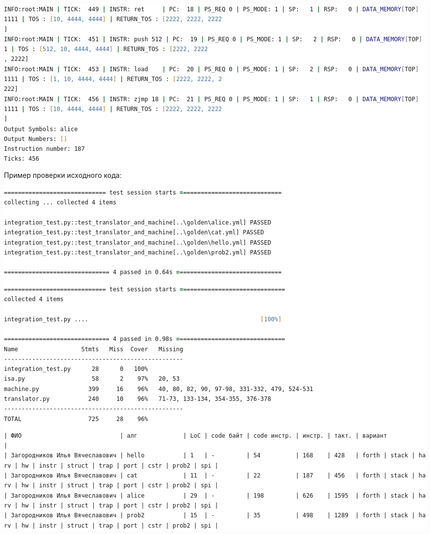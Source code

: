 ```zsh
INFO:root:MAIN | TICK:  449 | INSTR: ret     | PC:  18 | PS_REQ 0 | PS_MODE: 1 | SP:   1 | RSP:   0 | DATA_MEMORY[TOP]    1111 | TOS : [10, 4444, 4444] | RETURN_TOS : [2222, 2222, 2222
]
INFO:root:MAIN | TICK:  451 | INSTR: push 512 | PC:  19 | PS_REQ 0 | PS_MODE: 1 | SP:   2 | RSP:   0 | DATA_MEMORY[TOP]       1 | TOS : [512, 10, 4444, 4444] | RETURN_TOS : [2222, 2222
, 2222]
INFO:root:MAIN | TICK:  453 | INSTR: load    | PC:  20 | PS_REQ 0 | PS_MODE: 1 | SP:   2 | RSP:   0 | DATA_MEMORY[TOP]    1111 | TOS : [1, 10, 4444, 4444] | RETURN_TOS : [2222, 2222, 2
222]
INFO:root:MAIN | TICK:  456 | INSTR: zjmp 18 | PC:  21 | PS_REQ 0 | PS_MODE: 1 | SP:   1 | RSP:   0 | DATA_MEMORY[TOP]    1111 | TOS : [10, 4444, 4444] | RETURN_TOS : [2222, 2222, 2222
]
Output Symbols: alice
Output Numbers: []
Instruction number: 187
Ticks: 456

```

Пример проверки исходного кода:
```zsh
============================= test session starts =============================
collecting ... collected 4 items

integration_test.py::test_translator_and_machine[..\golden\alice.yml] PASSED
integration_test.py::test_translator_and_machine[..\golden\cat.yml] PASSED
integration_test.py::test_translator_and_machine[..\golden\hello.yml] PASSED
integration_test.py::test_translator_and_machine[..\golden\prob2.yml] PASSED

============================== 4 passed in 0.64s ==============================
```

```zsh
============================= test session starts ==============================
collected 4 items

integration_test.py ....                                                 [100%]

============================== 4 passed in 0.98s ===============================
Name                  Stmts   Miss  Cover   Missing
---------------------------------------------------
integration_test.py      28      0   100%
isa.py                   58      2    97%   20, 53
machine.py              399     16    96%   40, 80, 82, 90, 97-98, 331-332, 479, 524-531
translator.py           240     10    96%   71-73, 133-134, 354-355, 376-378
---------------------------------------------------
TOTAL                   725     28    96%
```

```text
| ФИО                            | алг             | LoC | code байт | code инстр. | инстр. | такт. | вариант                                                                       |
| Загородников Илья Вячеславович | hello           | 1   | -         | 54          | 168    | 428   | forth | stack | harv | hw | instr | struct | trap | port | cstr | prob2 | spi |
| Загородников Илья Вячеславович | cat             | 11  | -         | 22          | 187    | 456   | forth | stack | harv | hw | instr | struct | trap | port | cstr | prob2 | spi |
| Загородников Илья Вячеславович | alice           | 29  | -         | 198         | 626    | 1595  | forth | stack | harv | hw | instr | struct | trap | port | cstr | prob2 | spi |
| Загородников Илья Вячеславович | prob2           | 15  | -         | 35          | 498    | 1289  | forth | stack | harv | hw | instr | struct | trap | port | cstr | prob2 | spi |
```
